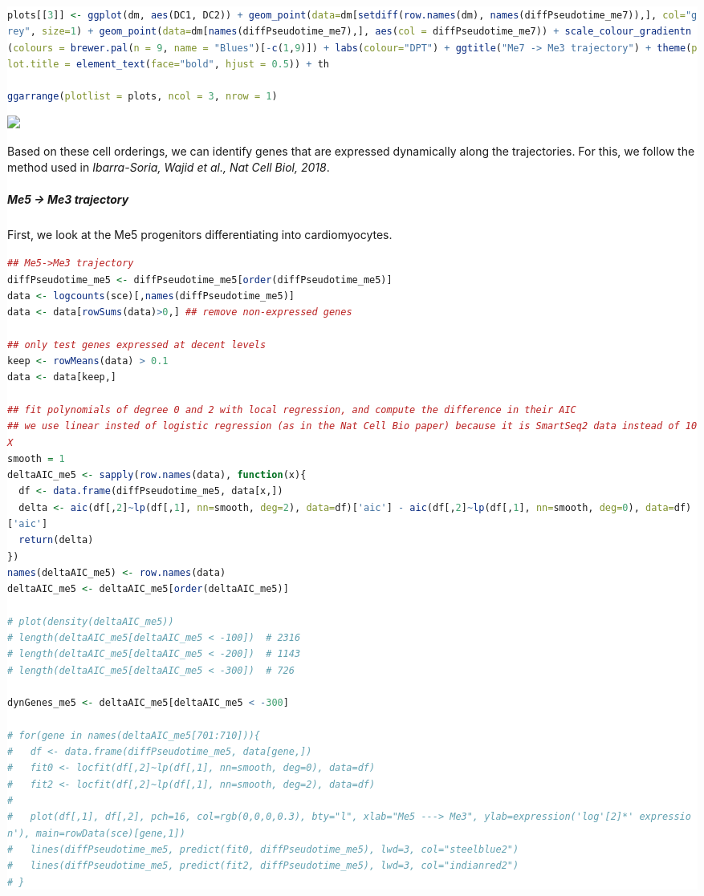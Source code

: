 ```r
plots[[3]] <- ggplot(dm, aes(DC1, DC2)) + geom_point(data=dm[setdiff(row.names(dm), names(diffPseudotime_me7)),], col="grey", size=1) + geom_point(data=dm[names(diffPseudotime_me7),], aes(col = diffPseudotime_me7)) + scale_colour_gradientn(colours = brewer.pal(n = 9, name = "Blues")[-c(1,9)]) + labs(colour="DPT") + ggtitle("Me7 -> Me3 trajectory") + theme(plot.title = element_text(face="bold", hjust = 0.5)) + th

ggarrange(plotlist = plots, ncol = 3, nrow = 1)
```

![](06_trajectoryInference_files/figure-html/pseudotime-1.png)

Based on these cell orderings, we can identify genes that are expressed dynamically along the trajectories. For this, we follow the method used in *Ibarra-Soria, Wajid et al., Nat Cell Biol, 2018*.

##### Me5 -> Me3 trajectory

First, we look at the Me5 progenitors differentiating into cardiomyocytes.


```r
## Me5->Me3 trajectory
diffPseudotime_me5 <- diffPseudotime_me5[order(diffPseudotime_me5)]
data <- logcounts(sce)[,names(diffPseudotime_me5)]
data <- data[rowSums(data)>0,] ## remove non-expressed genes

## only test genes expressed at decent levels
keep <- rowMeans(data) > 0.1
data <- data[keep,]

## fit polynomials of degree 0 and 2 with local regression, and compute the difference in their AIC
## we use linear insted of logistic regression (as in the Nat Cell Bio paper) because it is SmartSeq2 data instead of 10X
smooth = 1
deltaAIC_me5 <- sapply(row.names(data), function(x){
  df <- data.frame(diffPseudotime_me5, data[x,])
  delta <- aic(df[,2]~lp(df[,1], nn=smooth, deg=2), data=df)['aic'] - aic(df[,2]~lp(df[,1], nn=smooth, deg=0), data=df)['aic']
  return(delta)
})
names(deltaAIC_me5) <- row.names(data)
deltaAIC_me5 <- deltaAIC_me5[order(deltaAIC_me5)]

# plot(density(deltaAIC_me5))
# length(deltaAIC_me5[deltaAIC_me5 < -100])  # 2316
# length(deltaAIC_me5[deltaAIC_me5 < -200])  # 1143
# length(deltaAIC_me5[deltaAIC_me5 < -300])  # 726

dynGenes_me5 <- deltaAIC_me5[deltaAIC_me5 < -300]

# for(gene in names(deltaAIC_me5[701:710])){
#   df <- data.frame(diffPseudotime_me5, data[gene,])
#   fit0 <- locfit(df[,2]~lp(df[,1], nn=smooth, deg=0), data=df)
#   fit2 <- locfit(df[,2]~lp(df[,1], nn=smooth, deg=2), data=df)
# 
#   plot(df[,1], df[,2], pch=16, col=rgb(0,0,0,0.3), bty="l", xlab="Me5 ---> Me3", ylab=expression('log'[2]*' expression'), main=rowData(sce)[gene,1])
#   lines(diffPseudotime_me5, predict(fit0, diffPseudotime_me5), lwd=3, col="steelblue2")
#   lines(diffPseudotime_me5, predict(fit2, diffPseudotime_me5), lwd=3, col="indianred2")
# }
```
